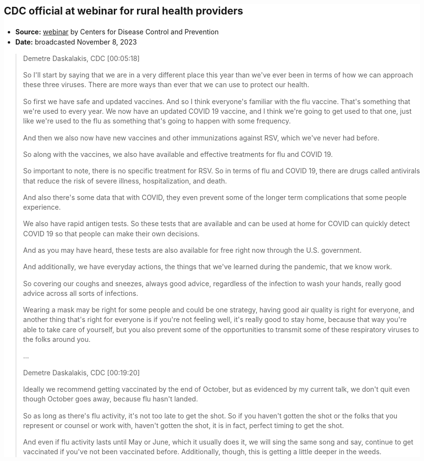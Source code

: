 ## CDC official at webinar for rural health providers

- **Source:** [webinar](https://www.ruralhealthinfo.org/news/35836/full-story) by Centers for Disease Control and Prevention
- **Date:** broadcasted November 8, 2023

> Demetre Daskalakis, CDC [00:05:18]
> 
> So I'll start by saying that we are in a very different place this year than we've ever been in terms of how we can approach these three viruses. There are more ways than ever that we can use to protect our health. 
> 
> So first we have safe and updated vaccines. And so I think everyone's familiar with the flu vaccine. That's something that we're used to every year. We now have an updated COVID 19 vaccine, and I think we're going to get used to that one, just like we're used to the flu as something that's going to happen with some frequency. 
> 
> And then we also now have new vaccines and other immunizations against RSV, which we've never had before. 
> 
> So along with the vaccines, we also have available and effective treatments for flu and COVID 19. 
> 
> So important to note, there is no specific treatment for RSV. So in terms of flu and COVID 19, there are drugs called antivirals that reduce the risk of severe illness, hospitalization, and death. 
> 
> And also there's some data that with COVID, they even prevent some of the longer term complications that some people experience. 
> 
> We also have rapid antigen tests. So these tests that are available and can be used at home for COVID can quickly detect COVID 19 so that people can make their own decisions. 
> 
> And as you may have heard, these tests are also available for free right now through the U.S. government. 
> 
> And additionally, we have everyday actions, the things that we've learned during the pandemic, that we know work. 
> 
> So covering our coughs and sneezes, always good advice, regardless of the infection to wash your hands, really good advice across all sorts of infections.
> 
> Wearing a mask may be right for some people and could be one strategy, having good air quality is right for everyone, and another thing that's right for everyone is if you're not feeling well, it's really good to stay home, because that way you're able to take care of yourself, but you also prevent some of the opportunities to transmit some of these respiratory viruses to the folks around you. 
> 
> ...
> 
> Demetre Daskalakis, CDC [00:19:20]
> 
> Ideally we recommend getting vaccinated by the end of October, but as evidenced by my current talk, we don't quit even though October goes away, because flu hasn't landed. 
> 
> So as long as there's flu activity, it's not too late to get the shot. So if you haven't gotten the shot or the folks that you represent or counsel or work with, haven't gotten the shot, it is in fact, perfect timing to get the shot. 
> 
> And even if flu activity lasts until May or June, which it usually does it, we will sing the same song and say, continue to get vaccinated if you've not been vaccinated before. Additionally, though, this is getting a little deeper in the weeds. 

